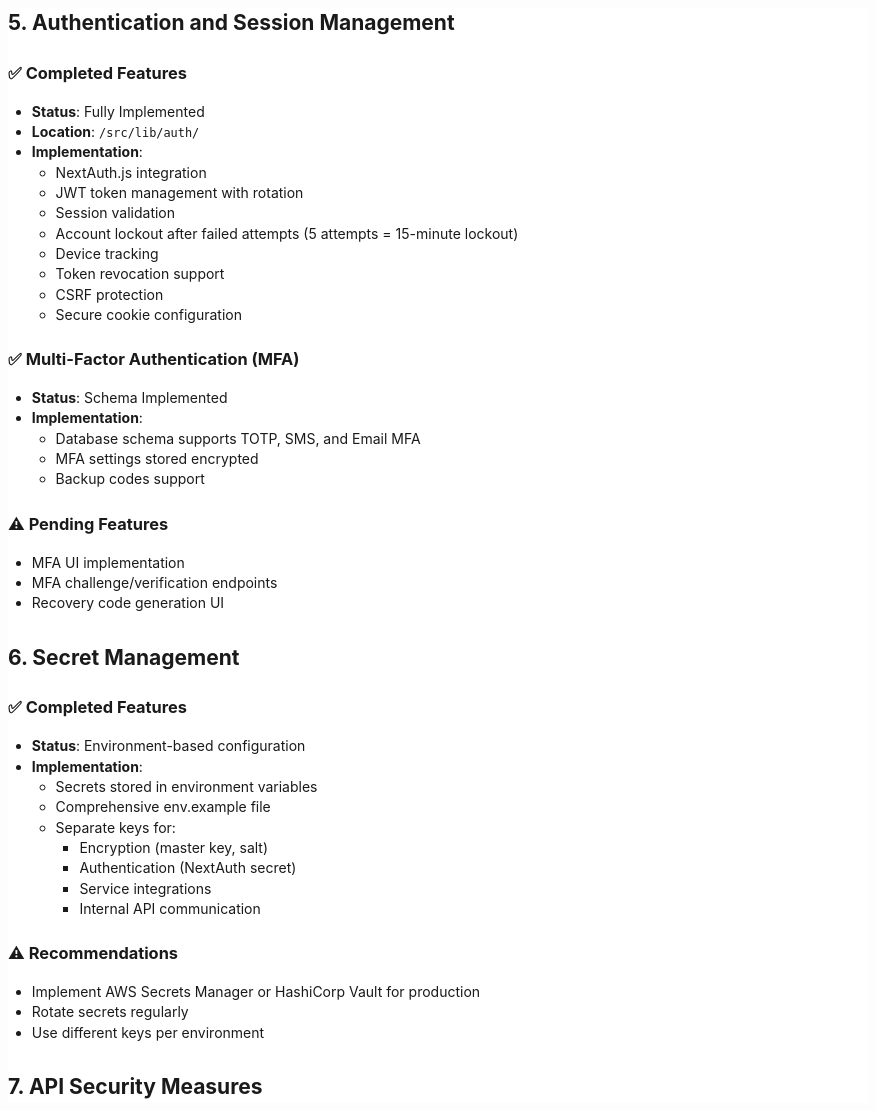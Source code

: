 ## 5. Authentication and Session Management

### ✅ Completed Features

- **Status**: Fully Implemented
- **Location**: `/src/lib/auth/`
- **Implementation**:
  - NextAuth.js integration
  - JWT token management with rotation
  - Session validation
  - Account lockout after failed attempts (5 attempts = 15-minute lockout)
  - Device tracking
  - Token revocation support
  - CSRF protection
  - Secure cookie configuration

### ✅ Multi-Factor Authentication (MFA)
- **Status**: Schema Implemented
- **Implementation**:
  - Database schema supports TOTP, SMS, and Email MFA
  - MFA settings stored encrypted
  - Backup codes support

### ⚠️ Pending Features
- MFA UI implementation
- MFA challenge/verification endpoints
- Recovery code generation UI

## 6. Secret Management

### ✅ Completed Features

- **Status**: Environment-based configuration
- **Implementation**:
  - Secrets stored in environment variables
  - Comprehensive env.example file
  - Separate keys for:
    - Encryption (master key, salt)
    - Authentication (NextAuth secret)
    - Service integrations
    - Internal API communication

### ⚠️ Recommendations

- Implement AWS Secrets Manager or HashiCorp Vault for production
- Rotate secrets regularly
- Use different keys per environment

## 7. API Security Measures
